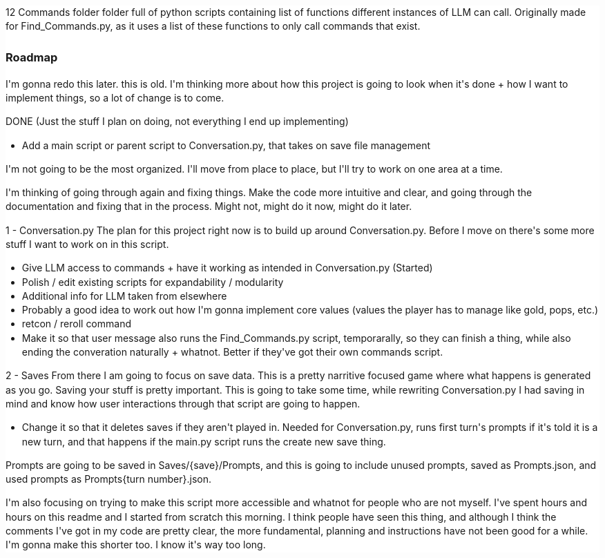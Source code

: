 12
Commands folder
folder full of python scripts containing list of functions different instances of LLM can call. Originally made for Find_Commands.py, as it uses a list of these functions to only call commands that exist.




### Roadmap
I'm gonna redo this later. this is old. I'm thinking more about how this project is going to look when it's done + how I want to implement things, so a lot of change is to come.

DONE (Just the stuff I plan on doing, not everything I end up implementing)
- Add a main script or parent script to Conversation.py, that takes on save file management



I'm not going to be the most organized. I'll move from place to place, but I'll try to work on one area at a time.

I'm thinking of going through again and fixing things. Make the code more intuitive and clear, and going through the documentation and fixing that in the process. Might not, might do it now, might do it later.

1 - Conversation.py
The plan for this project right now is to build up around Conversation.py. Before I move on there's some more stuff I want to work on in this script. 

- Give LLM access to commands + have it working as intended in Conversation.py (Started)
- Polish / edit existing scripts for expandability / modularity
- Additional info for LLM taken from elsewhere
- Probably a good idea to work out how I'm gonna implement core values 
    (values the player has to manage like gold, pops, etc.)
- retcon / reroll command
- Make it so that user message also runs the Find_Commands.py script, temporarally, so they can finish a thing, while also ending the converation naturally + whatnot. Better if they've got their own commands script.

2 - Saves
From there I am going to focus on save data. This is a pretty narritive focused game where what happens is generated as you go. Saving your stuff is pretty important. This is going to take some time, while rewriting Conversation.py I had saving in mind and know how user interactions through that script are going to happen.

- Change it so that it deletes saves if they aren't played in. Needed for Conversation.py, runs first turn's prompts if it's told it is a new turn, and that happens if the main.py script runs the create new save thing.




Prompts are going to be saved in Saves/{save}/Prompts, and this is going to include unused prompts, saved as Prompts.json, and used prompts as Prompts{turn number}.json.

I'm also focusing on trying to make this script more accessible and whatnot for people who are not myself. I've spent hours and hours on this readme and I started from scratch this morning. I think people have seen this thing, and although I think the comments I've got in my code are pretty clear, the more fundamental, planning and instructions have not been good for a while. I'm gonna make this shorter too. I know it's way too long.
